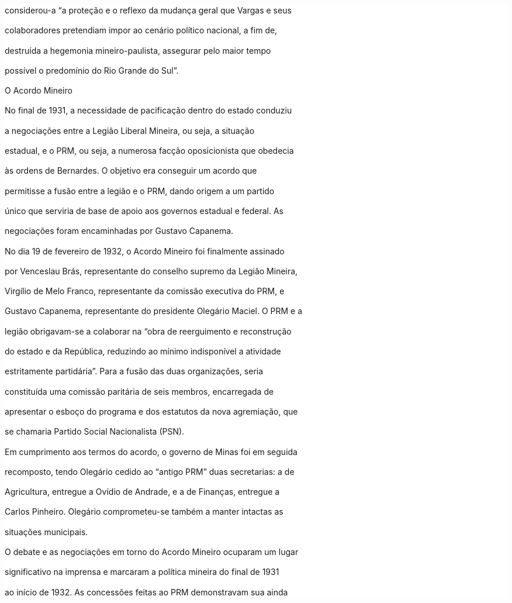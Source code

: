 considerou-a “a proteção e o reflexo da mudança geral que Vargas e seus

colaboradores pretendiam impor ao cenário político nacional, a fim de,

destruída a hegemonia mineiro-paulista, assegurar pelo maior tempo

possível o predomínio do Rio Grande do Sul”.



O Acordo Mineiro



No final de 1931, a necessidade de pacificação dentro do estado conduziu

a negociações entre a Legião Liberal Mineira, ou seja, a situação

estadual, e o PRM, ou seja, a numerosa facção oposicionista que obedecia

às ordens de Bernardes. O objetivo era conseguir um acordo que

permitisse a fusão entre a legião e o PRM, dando origem a um partido

único que serviria de base de apoio aos governos estadual e federal. As

negociações foram encaminhadas por Gustavo Capanema.



No dia 19 de fevereiro de 1932, o Acordo Mineiro foi finalmente assinado

por Venceslau Brás, representante do conselho supremo da Legião Mineira,

Virgílio de Melo Franco, representante da comissão executiva do PRM, e

Gustavo Capanema, representante do presidente Olegário Maciel. O PRM e a

legião obrigavam-se a colaborar na “obra de reerguimento e reconstrução

do estado e da República, reduzindo ao mínimo indisponível a atividade

estritamente partidária”. Para a fusão das duas organizações, seria

constituída uma comissão paritária de seis membros, encarregada de

apresentar o esboço do programa e dos estatutos da nova agremiação, que

se chamaria Partido Social Nacionalista (PSN).



Em cumprimento aos termos do acordo, o governo de Minas foi em seguida

recomposto, tendo Olegário cedido ao “antigo PRM” duas secretarias: a de

Agricultura, entregue a Ovídio de Andrade, e a de Finanças, entregue a

Carlos Pinheiro. Olegário comprometeu-se também a manter intactas as

situações municipais.



O debate e as negociações em torno do Acordo Mineiro ocuparam um lugar

significativo na imprensa e marcaram a política mineira do final de 1931

ao início de 1932. As concessões feitas ao PRM demonstravam sua ainda
